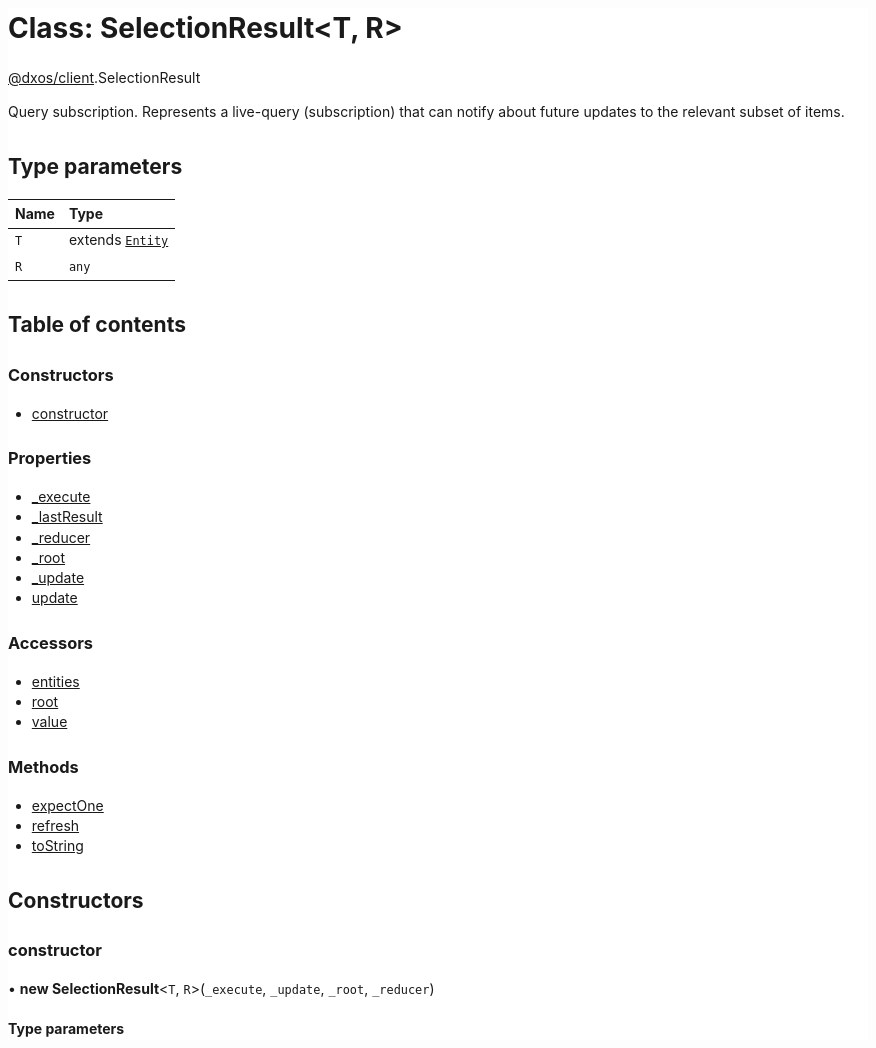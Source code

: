 # Class: SelectionResult<T, R\>

[@dxos/client](../modules/dxos_client.md).SelectionResult

Query subscription.
Represents a live-query (subscription) that can notify about future updates to the relevant subset of items.

## Type parameters

| Name | Type |
| :------ | :------ |
| `T` | extends [`Entity`](dxos_client.Entity.md) |
| `R` | `any` |

## Table of contents

### Constructors

- [constructor](dxos_client.SelectionResult.md#constructor)

### Properties

- [\_execute](dxos_client.SelectionResult.md#_execute)
- [\_lastResult](dxos_client.SelectionResult.md#_lastresult)
- [\_reducer](dxos_client.SelectionResult.md#_reducer)
- [\_root](dxos_client.SelectionResult.md#_root)
- [\_update](dxos_client.SelectionResult.md#_update)
- [update](dxos_client.SelectionResult.md#update)

### Accessors

- [entities](dxos_client.SelectionResult.md#entities)
- [root](dxos_client.SelectionResult.md#root)
- [value](dxos_client.SelectionResult.md#value)

### Methods

- [expectOne](dxos_client.SelectionResult.md#expectone)
- [refresh](dxos_client.SelectionResult.md#refresh)
- [toString](dxos_client.SelectionResult.md#tostring)

## Constructors

### constructor

• **new SelectionResult**<`T`, `R`\>(`_execute`, `_update`, `_root`, `_reducer`)

#### Type parameters
